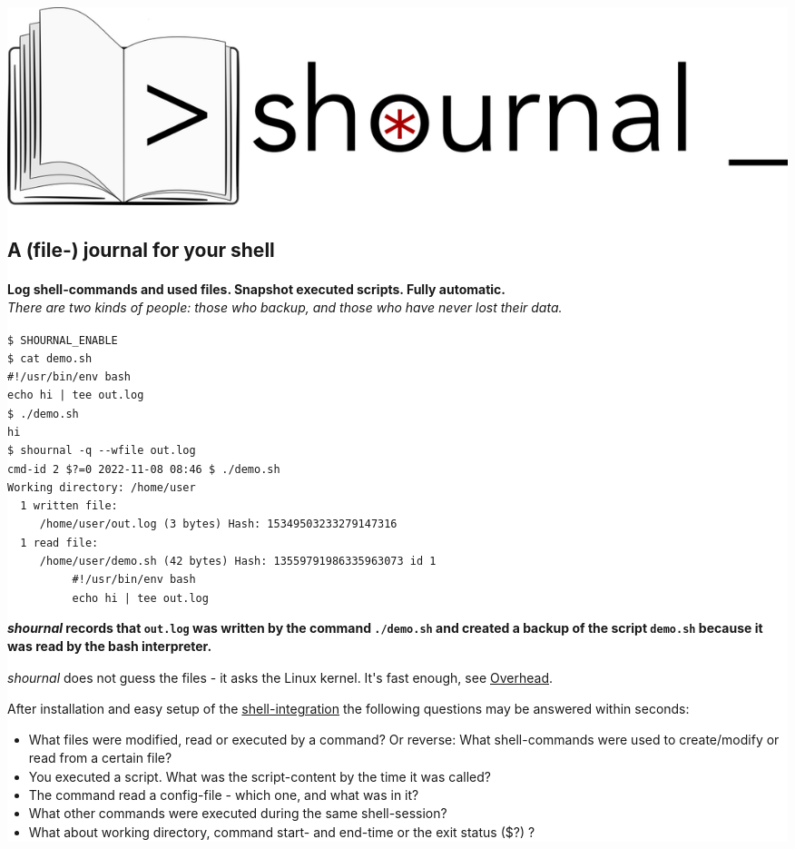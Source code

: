 

![shournal logo](images/shournal.png)

## A (file-) journal for your shell

**Log shell-commands and used files. Snapshot executed scripts. Fully automatic.** <br>
*There are two kinds of people: those who backup, and those who have never
 lost their data.* <br>


~~~
$ SHOURNAL_ENABLE
$ cat demo.sh
#!/usr/bin/env bash
echo hi | tee out.log
$ ./demo.sh
hi
$ shournal -q --wfile out.log
cmd-id 2 $?=0 2022-11-08 08:46 $ ./demo.sh
Working directory: /home/user
  1 written file:
     /home/user/out.log (3 bytes) Hash: 15349503233279147316
  1 read file:
     /home/user/demo.sh (42 bytes) Hash: 13559791986335963073 id 1
          #!/usr/bin/env bash
          echo hi | tee out.log
~~~

***shournal* records that `out.log` was written by the command `./demo.sh` and
created a backup of the script `demo.sh` because it was read by
the bash interpreter.**

*shournal* does not guess the files - it asks the Linux kernel. It's fast enough,
see [Overhead](#overhead).


After installation and easy setup of the
[shell-integration](./README-shell-integration.md) the following questions
may be answered within seconds:
* What files were modified, read or executed by a command? Or reverse: What shell-commands
  were used to create/modify or read from a certain file?
* You executed a script. What was the script-content by the time it was called?
* The command read a config-file - which one, and what was in it?
* What other commands were executed during the same shell-session?
* What about working directory, command start- and end-time or the
  exit status ($?) ?
